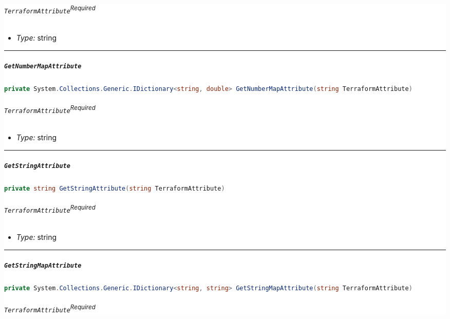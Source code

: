 ###### `TerraformAttribute`<sup>Required</sup> <a name="TerraformAttribute" id="@cdktf/provider-okta.dataOktaAppSignonPolicy.DataOktaAppSignonPolicy.getNumberListAttribute.parameter.terraformAttribute"></a>

- *Type:* string

---

##### `GetNumberMapAttribute` <a name="GetNumberMapAttribute" id="@cdktf/provider-okta.dataOktaAppSignonPolicy.DataOktaAppSignonPolicy.getNumberMapAttribute"></a>

```csharp
private System.Collections.Generic.IDictionary<string, double> GetNumberMapAttribute(string TerraformAttribute)
```

###### `TerraformAttribute`<sup>Required</sup> <a name="TerraformAttribute" id="@cdktf/provider-okta.dataOktaAppSignonPolicy.DataOktaAppSignonPolicy.getNumberMapAttribute.parameter.terraformAttribute"></a>

- *Type:* string

---

##### `GetStringAttribute` <a name="GetStringAttribute" id="@cdktf/provider-okta.dataOktaAppSignonPolicy.DataOktaAppSignonPolicy.getStringAttribute"></a>

```csharp
private string GetStringAttribute(string TerraformAttribute)
```

###### `TerraformAttribute`<sup>Required</sup> <a name="TerraformAttribute" id="@cdktf/provider-okta.dataOktaAppSignonPolicy.DataOktaAppSignonPolicy.getStringAttribute.parameter.terraformAttribute"></a>

- *Type:* string

---

##### `GetStringMapAttribute` <a name="GetStringMapAttribute" id="@cdktf/provider-okta.dataOktaAppSignonPolicy.DataOktaAppSignonPolicy.getStringMapAttribute"></a>

```csharp
private System.Collections.Generic.IDictionary<string, string> GetStringMapAttribute(string TerraformAttribute)
```

###### `TerraformAttribute`<sup>Required</sup> <a name="TerraformAttribute" id="@cdktf/provider-okta.dataOktaAppSignonPolicy.DataOktaAppSignonPolicy.getStringMapAttribute.parameter.terraformAttribute"></a>
